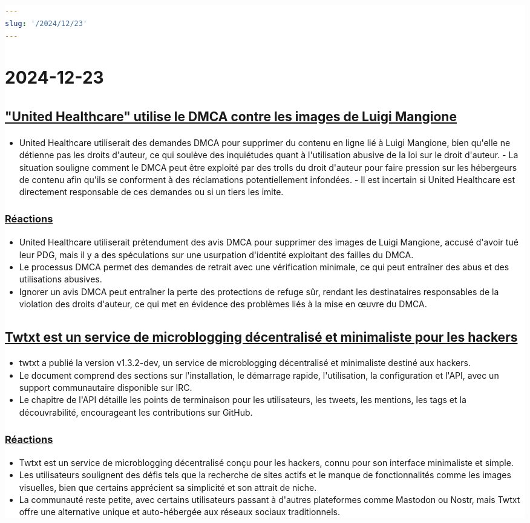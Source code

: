 ```yaml
---
slug: '/2024/12/23'
---
```


# 2024-12-23

## ["United Healthcare" utilise le DMCA contre les images de Luigi Mangione](https://abovethelaw.com/2024/12/united-healthcare-using-dmca-against-luigi-mangione-images-which-is-bizarre-wildly-inappropriate/)

- United Healthcare utiliserait des demandes DMCA pour supprimer du contenu en ligne lié à Luigi Mangione, bien qu'elle ne détienne pas les droits d'auteur, ce qui soulève des inquiétudes quant à l'utilisation abusive de la loi sur le droit d'auteur. - La situation souligne comment le DMCA peut être exploité par des trolls du droit d'auteur pour faire pression sur les hébergeurs de contenu afin qu'ils se conforment à des réclamations potentiellement infondées. - Il est incertain si United Healthcare est directement responsable de ces demandes ou si un tiers les imite.

### [Réactions](https://news.ycombinator.com/item?id=42490453)

- United Healthcare utiliserait prétendument des avis DMCA pour supprimer des images de Luigi Mangione, accusé d'avoir tué leur PDG, mais il y a des spéculations sur une usurpation d'identité exploitant des failles du DMCA.
- Le processus DMCA permet des demandes de retrait avec une vérification minimale, ce qui peut entraîner des abus et des utilisations abusives.
- Ignorer un avis DMCA peut entraîner la perte des protections de refuge sûr, rendant les destinataires responsables de la violation des droits d'auteur, ce qui met en évidence des problèmes liés à la mise en œuvre du DMCA.

## [Twtxt est un service de microblogging décentralisé et minimaliste pour les hackers](https://twtxt.readthedocs.io/en/latest/index.html)

- twtxt a publié la version v1.3.2-dev, un service de microblogging décentralisé et minimaliste destiné aux hackers.
- Le document comprend des sections sur l'installation, le démarrage rapide, l'utilisation, la configuration et l'API, avec un support communautaire disponible sur IRC.
- Le chapitre de l'API détaille les points de terminaison pour les utilisateurs, les tweets, les mentions, les tags et la découvrabilité, encourageant les contributions sur GitHub.

### [Réactions](https://news.ycombinator.com/item?id=42488983)

- Twtxt est un service de microblogging décentralisé conçu pour les hackers, connu pour son interface minimaliste et simple.
- Les utilisateurs soulignent des défis tels que la recherche de sites actifs et le manque de fonctionnalités comme les images visuelles, bien que certains apprécient sa simplicité et son attrait de niche.
- La communauté reste petite, avec certains utilisateurs passant à d'autres plateformes comme Mastodon ou Nostr, mais Twtxt offre une alternative unique et auto-hébergée aux réseaux sociaux traditionnels.
